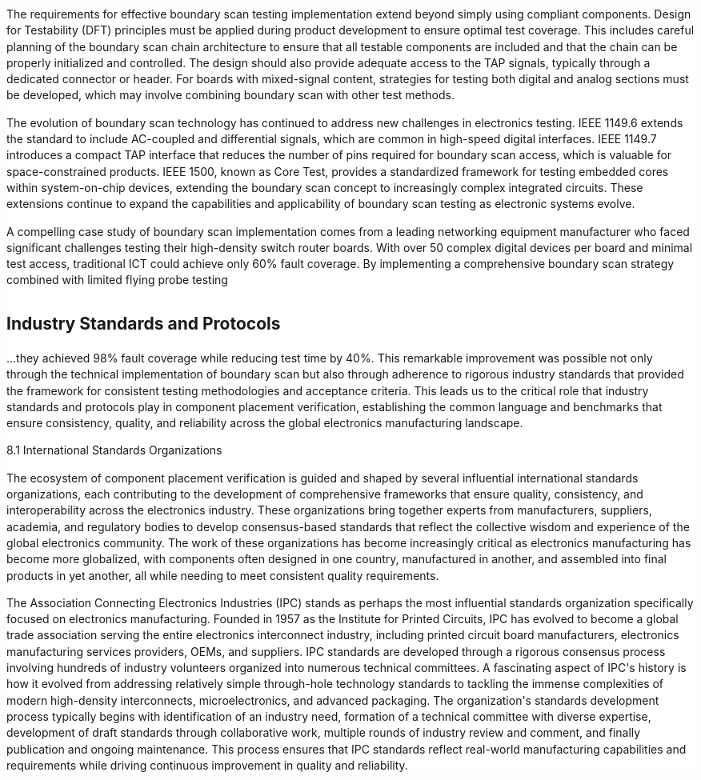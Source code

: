 The requirements for effective boundary scan testing implementation extend beyond simply using compliant components. Design for Testability (DFT) principles must be applied during product development to ensure optimal test coverage. This includes careful planning of the boundary scan chain architecture to ensure that all testable components are included and that the chain can be properly initialized and controlled. The design should also provide adequate access to the TAP signals, typically through a dedicated connector or header. For boards with mixed-signal content, strategies for testing both digital and analog sections must be developed, which may involve combining boundary scan with other test methods.

The evolution of boundary scan technology has continued to address new challenges in electronics testing. IEEE 1149.6 extends the standard to include AC-coupled and differential signals, which are common in high-speed digital interfaces. IEEE 1149.7 introduces a compact TAP interface that reduces the number of pins required for boundary scan access, which is valuable for space-constrained products. IEEE 1500, known as Core Test, provides a standardized framework for testing embedded cores within system-on-chip devices, extending the boundary scan concept to increasingly complex integrated circuits. These extensions continue to expand the capabilities and applicability of boundary scan testing as electronic systems evolve.

A compelling case study of boundary scan implementation comes from a leading networking equipment manufacturer who faced significant challenges testing their high-density switch router boards. With over 50 complex digital devices per board and minimal test access, traditional ICT could achieve only 60% fault coverage. By implementing a comprehensive boundary scan strategy combined with limited flying probe testing

## Industry Standards and Protocols

...they achieved 98% fault coverage while reducing test time by 40%. This remarkable improvement was possible not only through the technical implementation of boundary scan but also through adherence to rigorous industry standards that provided the framework for consistent testing methodologies and acceptance criteria. This leads us to the critical role that industry standards and protocols play in component placement verification, establishing the common language and benchmarks that ensure consistency, quality, and reliability across the global electronics manufacturing landscape.

8.1 International Standards Organizations

The ecosystem of component placement verification is guided and shaped by several influential international standards organizations, each contributing to the development of comprehensive frameworks that ensure quality, consistency, and interoperability across the electronics industry. These organizations bring together experts from manufacturers, suppliers, academia, and regulatory bodies to develop consensus-based standards that reflect the collective wisdom and experience of the global electronics community. The work of these organizations has become increasingly critical as electronics manufacturing has become more globalized, with components often designed in one country, manufactured in another, and assembled into final products in yet another, all while needing to meet consistent quality requirements.

The Association Connecting Electronics Industries (IPC) stands as perhaps the most influential standards organization specifically focused on electronics manufacturing. Founded in 1957 as the Institute for Printed Circuits, IPC has evolved to become a global trade association serving the entire electronics interconnect industry, including printed circuit board manufacturers, electronics manufacturing services providers, OEMs, and suppliers. IPC standards are developed through a rigorous consensus process involving hundreds of industry volunteers organized into numerous technical committees. A fascinating aspect of IPC's history is how it evolved from addressing relatively simple through-hole technology standards to tackling the immense complexities of modern high-density interconnects, microelectronics, and advanced packaging. The organization's standards development process typically begins with identification of an industry need, formation of a technical committee with diverse expertise, development of draft standards through collaborative work, multiple rounds of industry review and comment, and finally publication and ongoing maintenance. This process ensures that IPC standards reflect real-world manufacturing capabilities and requirements while driving continuous improvement in quality and reliability.
